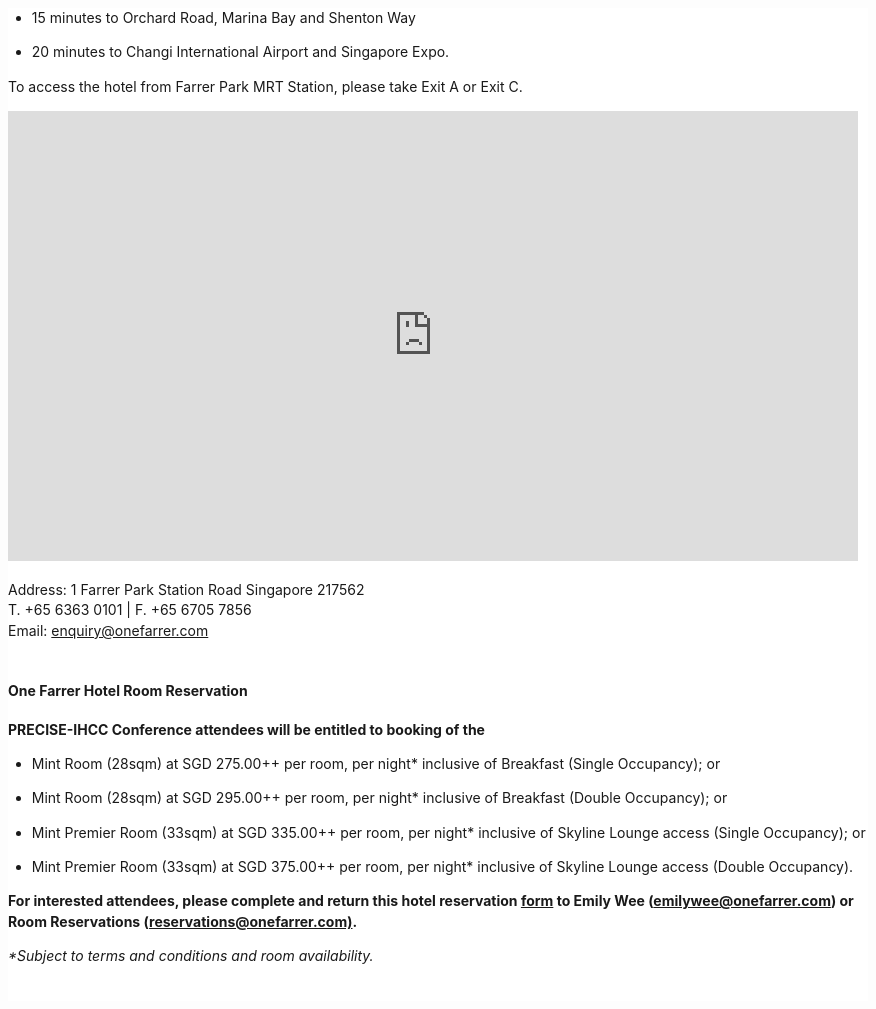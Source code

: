 <ul data-tight="true" class="tight">
<li>
<p>15 minutes to Orchard Road, Marina Bay and Shenton Way</p>
</li>
<li>
<p>20 minutes to Changi International Airport and Singapore Expo.</p>
</li>
</ul>
<p>To access the hotel from Farrer Park MRT Station, please take Exit A or
Exit C.</p>
<div class="iframe-wrapper">
<iframe style="border:0;" height="450" width="850" allowfullscreen="true" frameborder="0" src="https://www.google.com/maps/embed?pb=!1m18!1m12!1m3!1d3988.771462447102!2d103.8517982749657!3d1.3125456986750053!2m3!1f0!2f0!3f0!3m2!1i1024!2i768!4f13.1!3m3!1m2!1s0x31da19c677cf7f6f%3A0xc21ef0b48ffd7759!2sOne%20Farrer%20Hotel!5e0!3m2!1sen!2ssg!4v1710209865650!5m2!1sen!2ssg"></iframe>
</div>
<p></p>
<p>Address: 1 Farrer Park Station Road Singapore 217562
<br>T. +65 6363 0101 | F. +65 6705 7856
<br>Email: <a href="mailto:enquiry@onefarrer.com" rel="noopener noreferrer nofollow" target="_blank">enquiry@onefarrer.com</a>
</p>
<h4><br><strong>One Farrer Hotel Room Reservation</strong></h4>
<p><strong>PRECISE-IHCC Conference attendees will be entitled to booking of the</strong>
</p>
<ul data-tight="true" class="tight">
<li>
<p>Mint Room (28sqm) at SGD 275.00++ per room, per night* inclusive of Breakfast
(Single Occupancy); or</p>
</li>
<li>
<p>Mint Room (28sqm) at SGD 295.00++ per room, per night* inclusive of Breakfast
(Double Occupancy); or</p>
</li>
<li>
<p>Mint Premier Room (33sqm) at SGD 335.00++ per room, per night* inclusive
of Skyline Lounge access (Single Occupancy); or</p>
</li>
<li>
<p>Mint Premier Room (33sqm) at SGD 375.00++ per room, per night* inclusive
of Skyline Lounge access (Double Occupancy).</p>
</li>
</ul>
<p><strong>For interested attendees, please complete and return this hotel reservation <a href="/files/One_Farrer_Hotel_PRECISE_IHCC_Conference_Aug_2024v2.pdf" rel="noopener noreferrer nofollow" target="_blank">form</a> to Emily Wee (<a href="mailto:emilywee@onefarrer.com" rel="noopener noreferrer nofollow" target="_blank">emilywee@onefarrer.com</a>) or Room Reservations (<a href="mailto:reservations@onefarrer.com" rel="noopener noreferrer nofollow" target="_blank">reservations@onefarrer.com)</a>.</strong>
</p>
<p><em>*Subject to terms and conditions and room availability.</em>
<br>
</p>
<div class="isomer-image-wrapper">
<img style="width: 100%" height="auto" width="100%" alt="" src="/images/Header Footer/Footer__4_.png">
</div>
<p></p>